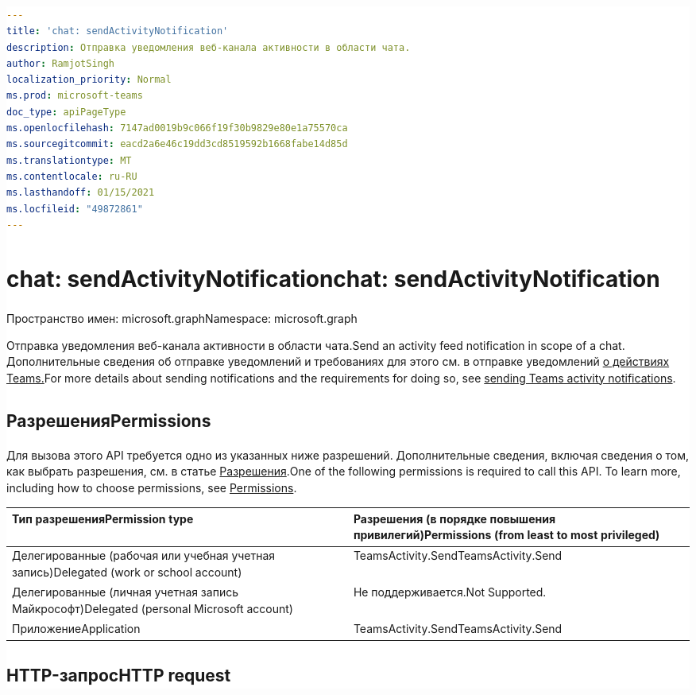 ```yaml
---
title: 'chat: sendActivityNotification'
description: Отправка уведомления веб-канала активности в области чата.
author: RamjotSingh
localization_priority: Normal
ms.prod: microsoft-teams
doc_type: apiPageType
ms.openlocfilehash: 7147ad0019b9c066f19f30b9829e80e1a75570ca
ms.sourcegitcommit: eacd2a6e46c19dd3cd8519592b1668fabe14d85d
ms.translationtype: MT
ms.contentlocale: ru-RU
ms.lasthandoff: 01/15/2021
ms.locfileid: "49872861"
---
```

# <a name="chat-sendactivitynotification"></a><span data-ttu-id="4155e-103">chat: sendActivityNotification</span><span class="sxs-lookup"><span data-stu-id="4155e-103">chat: sendActivityNotification</span></span>
<span data-ttu-id="4155e-104">Пространство имен: microsoft.graph</span><span class="sxs-lookup"><span data-stu-id="4155e-104">Namespace: microsoft.graph</span></span>

<span data-ttu-id="4155e-105">Отправка уведомления веб-канала активности в области чата.</span><span class="sxs-lookup"><span data-stu-id="4155e-105">Send an activity feed notification in scope of a chat.</span></span> <span data-ttu-id="4155e-106">Дополнительные сведения об отправке уведомлений и требованиях для этого см. в отправке уведомлений [о действиях Teams.](/graph/teams-send-activityfeednotifications)</span><span class="sxs-lookup"><span data-stu-id="4155e-106">For more details about sending notifications and the requirements for doing so, see [sending Teams activity notifications](/graph/teams-send-activityfeednotifications).</span></span>

## <a name="permissions"></a><span data-ttu-id="4155e-107">Разрешения</span><span class="sxs-lookup"><span data-stu-id="4155e-107">Permissions</span></span>
<span data-ttu-id="4155e-p102">Для вызова этого API требуется одно из указанных ниже разрешений. Дополнительные сведения, включая сведения о том, как выбрать разрешения, см. в статье [Разрешения](/graph/permissions-reference).</span><span class="sxs-lookup"><span data-stu-id="4155e-p102">One of the following permissions is required to call this API. To learn more, including how to choose permissions, see [Permissions](/graph/permissions-reference).</span></span>

|<span data-ttu-id="4155e-110">Тип разрешения</span><span class="sxs-lookup"><span data-stu-id="4155e-110">Permission type</span></span>|<span data-ttu-id="4155e-111">Разрешения (в порядке повышения привилегий)</span><span class="sxs-lookup"><span data-stu-id="4155e-111">Permissions (from least to most privileged)</span></span>|
|:---|:---|
|<span data-ttu-id="4155e-112">Делегированные (рабочая или учебная учетная запись)</span><span class="sxs-lookup"><span data-stu-id="4155e-112">Delegated (work or school account)</span></span>|<span data-ttu-id="4155e-113">TeamsActivity.Send</span><span class="sxs-lookup"><span data-stu-id="4155e-113">TeamsActivity.Send</span></span>|
|<span data-ttu-id="4155e-114">Делегированные (личная учетная запись Майкрософт)</span><span class="sxs-lookup"><span data-stu-id="4155e-114">Delegated (personal Microsoft account)</span></span>|<span data-ttu-id="4155e-115">Не поддерживается.</span><span class="sxs-lookup"><span data-stu-id="4155e-115">Not Supported.</span></span>|
|<span data-ttu-id="4155e-116">Приложение</span><span class="sxs-lookup"><span data-stu-id="4155e-116">Application</span></span>|<span data-ttu-id="4155e-117">TeamsActivity.Send</span><span class="sxs-lookup"><span data-stu-id="4155e-117">TeamsActivity.Send</span></span>|

## <a name="http-request"></a><span data-ttu-id="4155e-118">HTTP-запрос</span><span class="sxs-lookup"><span data-stu-id="4155e-118">HTTP request</span></span>
